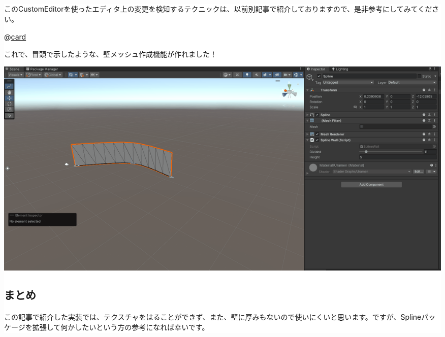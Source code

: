 このCustomEditorを使ったエディタ上の変更を検知するテクニックは、以前別記事で紹介しておりますので、是非参考にしてみてください。

@[card](https://zenn.dev/clay_andromeda/articles/unity-custom-editor-change-check)

これで、冒頭で示したような、壁メッシュ作成機能が作れました！


![](/images/20230829/thumb.gif)

## まとめ

この記事で紹介した実装では、テクスチャをはることができず、また、壁に厚みもないので使いにくいと思います。ですが、Splineパッケージを拡張して何かしたいという方の参考になれば幸いです。
